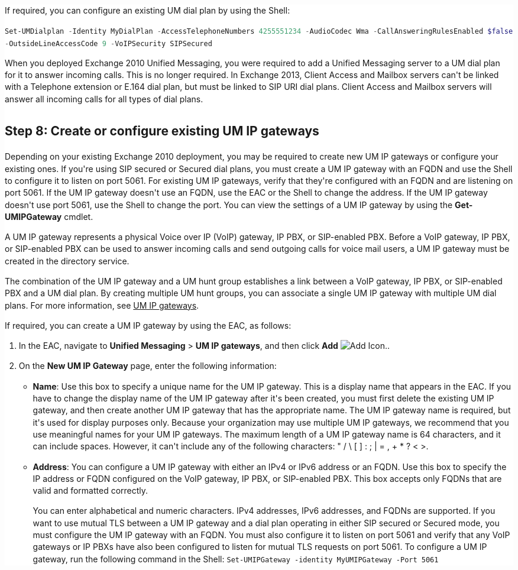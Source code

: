 If required, you can configure an existing UM dial plan by using the Shell:

```powershell
Set-UMDialplan -Identity MyDialPlan -AccessTelephoneNumbers 4255551234 -AudioCodec Wma -CallAnsweringRulesEnabled $false -OutsideLineAccessCode 9 -VoIPSecurity SIPSecured
```

When you deployed Exchange 2010 Unified Messaging, you were required to add a Unified Messaging server to a UM dial plan for it to answer incoming calls. This is no longer required. In Exchange 2013, Client Access and Mailbox servers can't be linked with a Telephone extension or E.164 dial plan, but must be linked to SIP URI dial plans. Client Access and Mailbox servers will answer all incoming calls for all types of dial plans.

## Step 8: Create or configure existing UM IP gateways

Depending on your existing Exchange 2010 deployment, you may be required to create new UM IP gateways or configure your existing ones. If you're using SIP secured or Secured dial plans, you must create a UM IP gateway with an FQDN and use the Shell to configure it to listen on port 5061. For existing UM IP gateways, verify that they're configured with an FQDN and are listening on port 5061. If the UM IP gateway doesn't use an FQDN, use the EAC or the Shell to change the address. If the UM IP gateway doesn't use port 5061, use the Shell to change the port. You can view the settings of a UM IP gateway by using the **Get-UMIPGateway** cmdlet.

A UM IP gateway represents a physical Voice over IP (VoIP) gateway, IP PBX, or SIP-enabled PBX. Before a VoIP gateway, IP PBX, or SIP-enabled PBX can be used to answer incoming calls and send outgoing calls for voice mail users, a UM IP gateway must be created in the directory service.

The combination of the UM IP gateway and a UM hunt group establishes a link between a VoIP gateway, IP PBX, or SIP-enabled PBX and a UM dial plan. By creating multiple UM hunt groups, you can associate a single UM IP gateway with multiple UM dial plans. For more information, see [UM IP gateways](../ExchangeOnline/voice-mail-unified-messaging/connect-voice-mail-system/um-ip-gateways.md).

If required, you can create a UM IP gateway by using the EAC, as follows:

1. In the EAC, navigate to **Unified Messaging** \> **UM IP gateways**, and then click **Add** ![Add Icon.](images/JJ218640.c1e75329-d6d7-4073-a27d-498590bbb558(EXCHG.150).gif "Add Icon").

2. On the **New UM IP Gateway** page, enter the following information:

      - **Name**: Use this box to specify a unique name for the UM IP gateway. This is a display name that appears in the EAC. If you have to change the display name of the UM IP gateway after it's been created, you must first delete the existing UM IP gateway, and then create another UM IP gateway that has the appropriate name. The UM IP gateway name is required, but it's used for display purposes only. Because your organization may use multiple UM IP gateways, we recommend that you use meaningful names for your UM IP gateways. The maximum length of a UM IP gateway name is 64 characters, and it can include spaces. However, it can't include any of the following characters: " / \\ \[ \] : ; | = , + \* ? \< \>.

      - **Address**: You can configure a UM IP gateway with either an IPv4 or IPv6 address or an FQDN. Use this box to specify the IP address or FQDN configured on the VoIP gateway, IP PBX, or SIP-enabled PBX. This box accepts only FQDNs that are valid and formatted correctly.

        You can enter alphabetical and numeric characters. IPv4 addresses, IPv6 addresses, and FQDNs are supported. If you want to use mutual TLS between a UM IP gateway and a dial plan operating in either SIP secured or Secured mode, you must configure the UM IP gateway with an FQDN. You must also configure it to listen on port 5061 and verify that any VoIP gateways or IP PBXs have also been configured to listen for mutual TLS requests on port 5061. To configure a UM IP gateway, run the following command in the Shell: `Set-UMIPGateway -identity MyUMIPGateway -Port 5061`
